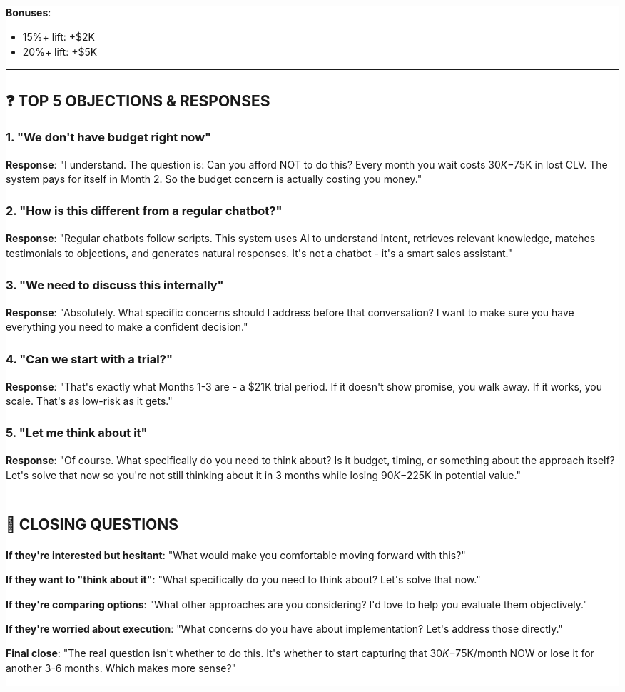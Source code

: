 **Bonuses**:
- 15%+ lift: +$2K
- 20%+ lift: +$5K

---

## ❓ TOP 5 OBJECTIONS & RESPONSES

### 1. "We don't have budget right now"
**Response**: "I understand. The question is: Can you afford NOT to do this? Every month you wait costs $30K-$75K in lost CLV. The system pays for itself in Month 2. So the budget concern is actually costing you money."

### 2. "How is this different from a regular chatbot?"
**Response**: "Regular chatbots follow scripts. This system uses AI to understand intent, retrieves relevant knowledge, matches testimonials to objections, and generates natural responses. It's not a chatbot - it's a smart sales assistant."

### 3. "We need to discuss this internally"
**Response**: "Absolutely. What specific concerns should I address before that conversation? I want to make sure you have everything you need to make a confident decision."

### 4. "Can we start with a trial?"
**Response**: "That's exactly what Months 1-3 are - a $21K trial period. If it doesn't show promise, you walk away. If it works, you scale. That's as low-risk as it gets."

### 5. "Let me think about it"
**Response**: "Of course. What specifically do you need to think about? Is it budget, timing, or something about the approach itself? Let's solve that now so you're not still thinking about it in 3 months while losing $90K-$225K in potential value."

---

## 🎯 CLOSING QUESTIONS

**If they're interested but hesitant**:
"What would make you comfortable moving forward with this?"

**If they want to "think about it"**:
"What specifically do you need to think about? Let's solve that now."

**If they're comparing options**:
"What other approaches are you considering? I'd love to help you evaluate them objectively."

**If they're worried about execution**:
"What concerns do you have about implementation? Let's address those directly."

**Final close**:
"The real question isn't whether to do this. It's whether to start capturing that $30K-$75K/month NOW or lose it for another 3-6 months. Which makes more sense?"

---
